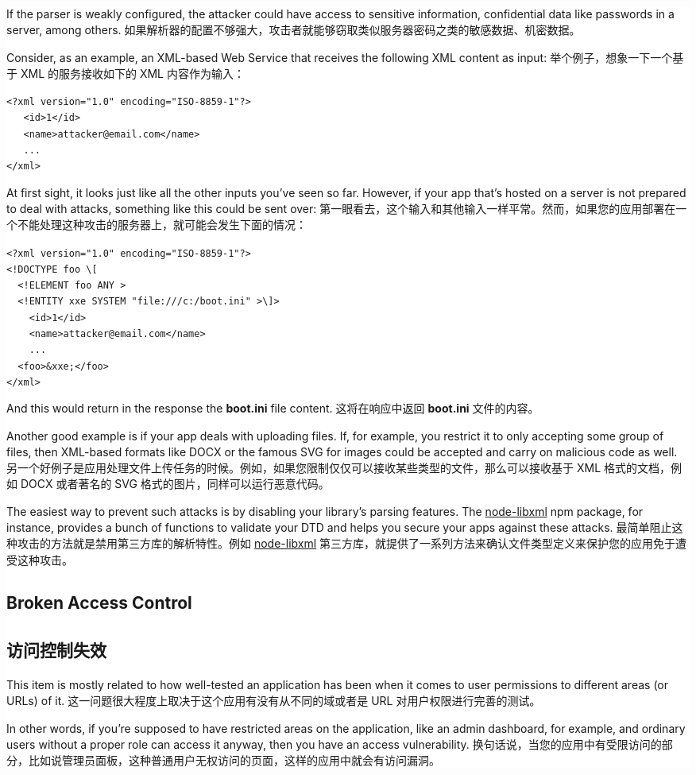 If the parser is weakly configured, the attacker could have access to sensitive information, confidential data like passwords in a server, among others.
如果解析器的配置不够强大，攻击者就能够窃取类似服务器密码之类的敏感数据、机密数据。

Consider, as an example, an XML-based Web Service that receives the following XML content as input:
举个例子，想象一下一个基于 XML 的服务接收如下的 XML 内容作为输入：

```
<?xml version="1.0" encoding="ISO-8859-1"?>
   <id>1</id>
   <name>attacker@email.com</name>
   ...
</xml>
```

At first sight, it looks just like all the other inputs you’ve seen so far. However, if your app that’s hosted on a server is not prepared to deal with attacks, something like this could be sent over:
第一眼看去，这个输入和其他输入一样平常。然而，如果您的应用部署在一个不能处理这种攻击的服务器上，就可能会发生下面的情况：

```
<?xml version="1.0" encoding="ISO-8859-1"?>
<!DOCTYPE foo \[
  <!ELEMENT foo ANY >
  <!ENTITY xxe SYSTEM "file:///c:/boot.ini" >\]>
    <id>1</id>
    <name>attacker@email.com</name>
    ...
  <foo>&xxe;</foo>
</xml>
```

And this would return in the response the **boot.ini** file content.
这将在响应中返回 **boot.ini** 文件的内容。

Another good example is if your app deals with uploading files. If, for example, you restrict it to only accepting some group of files, then XML-based formats like DOCX or the famous SVG for images could be accepted and carry on malicious code as well.
另一个好例子是应用处理文件上传任务的时候。例如，如果您限制仅仅可以接收某些类型的文件，那么可以接收基于 XML 格式的文档，例如 DOCX 或者著名的 SVG 格式的图片，同样可以运行恶意代码。

The easiest way to prevent such attacks is by disabling your library’s parsing features. The [node-libxml](https://www.npmjs.com/package/node-libxml) npm package, for instance, provides a bunch of functions to validate your DTD and helps you secure your apps against these attacks.
最简单阻止这种攻击的方法就是禁用第三方库的解析特性。例如 [node-libxml](https://www.npmjs.com/package/node-libxml) 第三方库，就提供了一系列方法来确认文件类型定义来保护您的应用免于遭受这种攻击。

## Broken Access Control
## 访问控制失效

This item is mostly related to how well-tested an application has been when it comes to user permissions to different areas (or URLs) of it.
这一问题很大程度上取决于这个应用有没有从不同的域或者是 URL 对用户权限进行完善的测试。

In other words, if you’re supposed to have restricted areas on the application, like an admin dashboard, for example, and ordinary users without a proper role can access it anyway, then you have an access vulnerability.
换句话说，当您的应用中有受限访问的部分，比如说管理员面板，这种普通用户无权访问的页面，这样的应用中就会有访问漏洞。
